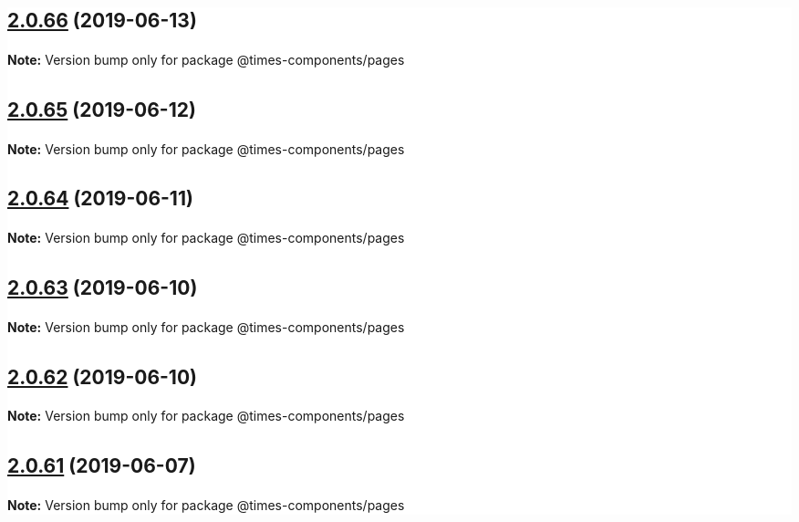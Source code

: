 
## [2.0.66](https://github.com/newsuk/times-components/compare/@times-components/pages@2.0.65...@times-components/pages@2.0.66) (2019-06-13)

**Note:** Version bump only for package @times-components/pages





## [2.0.65](https://github.com/newsuk/times-components/compare/@times-components/pages@2.0.64...@times-components/pages@2.0.65) (2019-06-12)

**Note:** Version bump only for package @times-components/pages





## [2.0.64](https://github.com/newsuk/times-components/compare/@times-components/pages@2.0.63...@times-components/pages@2.0.64) (2019-06-11)

**Note:** Version bump only for package @times-components/pages





## [2.0.63](https://github.com/newsuk/times-components/compare/@times-components/pages@2.0.62...@times-components/pages@2.0.63) (2019-06-10)

**Note:** Version bump only for package @times-components/pages





## [2.0.62](https://github.com/newsuk/times-components/compare/@times-components/pages@2.0.61...@times-components/pages@2.0.62) (2019-06-10)

**Note:** Version bump only for package @times-components/pages





## [2.0.61](https://github.com/newsuk/times-components/compare/@times-components/pages@2.0.60...@times-components/pages@2.0.61) (2019-06-07)

**Note:** Version bump only for package @times-components/pages





